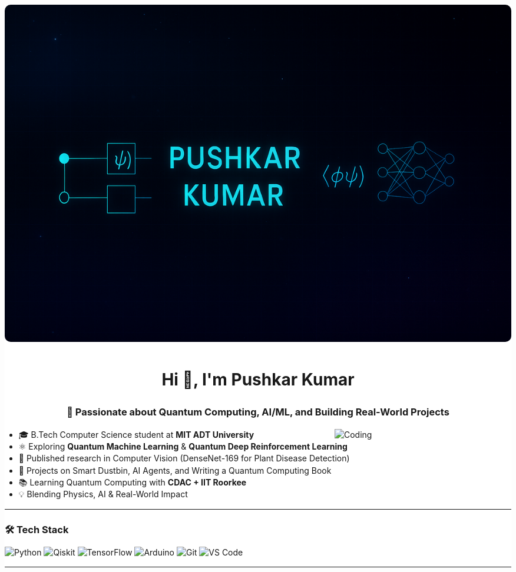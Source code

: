 
<img src="./banner_for_github.png" alt="Pushkar Kumar Banner" style="width:100%; border-radius: 10px;" />

<h1 align="center">Hi 👋, I'm Pushkar Kumar</h1>
<h3 align="center">🚀 Passionate about Quantum Computing, AI/ML, and Building Real-World Projects</h3>

<img align="right" alt="Coding" width="300" src="https://cdn.dribbble.com/users/1162077/screenshots/3848914/programmer.gif" />

- 🎓 B.Tech Computer Science student at **MIT ADT University**
- ⚛️ Exploring **Quantum Machine Learning** & **Quantum Deep Reinforcement Learning**
- 🔬 Published research in Computer Vision (DenseNet-169 for Plant Disease Detection)
- 🧠 Projects on Smart Dustbin, AI Agents, and Writing a Quantum Computing Book
- 📚 Learning Quantum Computing with **CDAC + IIT Roorkee**
- 💡 Blending Physics, AI & Real-World Impact

---

### 🛠️ Tech Stack

![Python](https://img.shields.io/badge/Python-3670A0?style=for-the-badge&logo=python&logoColor=fff)
![Qiskit](https://img.shields.io/badge/Qiskit-6129F6?style=for-the-badge&logo=IBM&logoColor=white)
![TensorFlow](https://img.shields.io/badge/TensorFlow-FF6F00?style=for-the-badge&logo=TensorFlow&logoColor=white)
![Arduino](https://img.shields.io/badge/Arduino-00979D?style=for-the-badge&logo=Arduino&logoColor=white)
![Git](https://img.shields.io/badge/Git-F05032?style=for-the-badge&logo=git&logoColor=white)
![VS Code](https://img.shields.io/badge/VS_Code-007ACC?style=for-the-badge&logo=visual-studio-code&logoColor=white)

---
